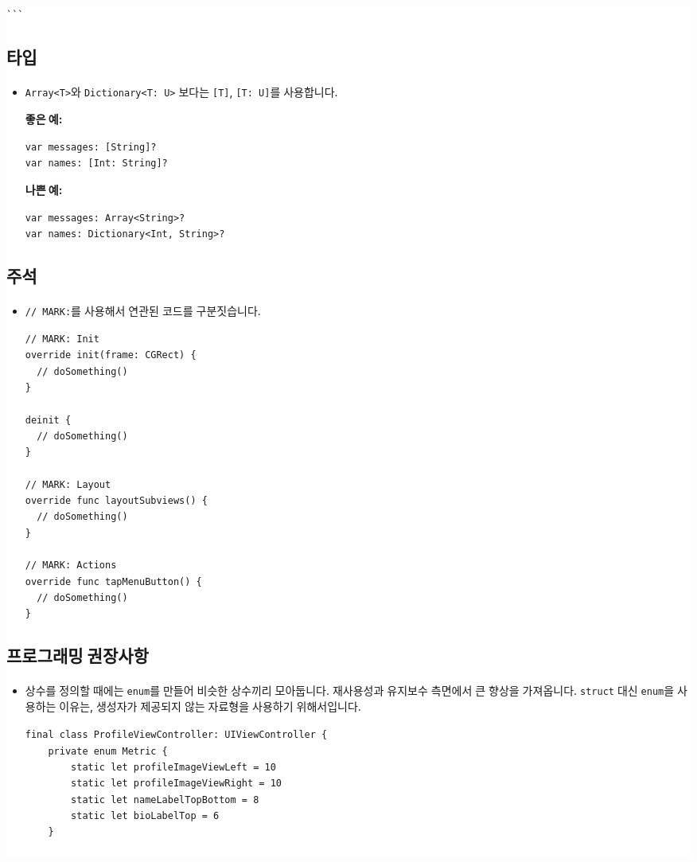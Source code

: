     ```
    

## 타입

- `Array<T>`와 `Dictionary<T: U>` 보다는 `[T]`, `[T: U]`를 사용합니다.
    
    **좋은 예:**
    
    ```
    var messages: [String]?
    var names: [Int: String]?
    
    ```
    
    **나쁜 예:**
    
    ```
    var messages: Array<String>?
    var names: Dictionary<Int, String>?
    
    ```
    

## 주석

- `// MARK:`를 사용해서 연관된 코드를 구분짓습니다.
    
    ```
    // MARK: Init
    override init(frame: CGRect) {
      // doSomething()
    }
    
    deinit {
      // doSomething()
    }
    
    // MARK: Layout
    override func layoutSubviews() {
      // doSomething()
    }
    
    // MARK: Actions
    override func tapMenuButton() {
      // doSomething()
    }
    
    ```
    

## 프로그래밍 권장사항

- 상수를 정의할 때에는 `enum`를 만들어 비슷한 상수끼리 모아둡니다. 재사용성과 유지보수 측면에서 큰 향상을 가져옵니다. `struct` 대신 `enum`을 사용하는 이유는, 생성자가 제공되지 않는 자료형을 사용하기 위해서입니다.
    
    ```
    final class ProfileViewController: UIViewController {
        private enum Metric {
            static let profileImageViewLeft = 10
            static let profileImageViewRight = 10
            static let nameLabelTopBottom = 8
            static let bioLabelTop = 6
        }
    